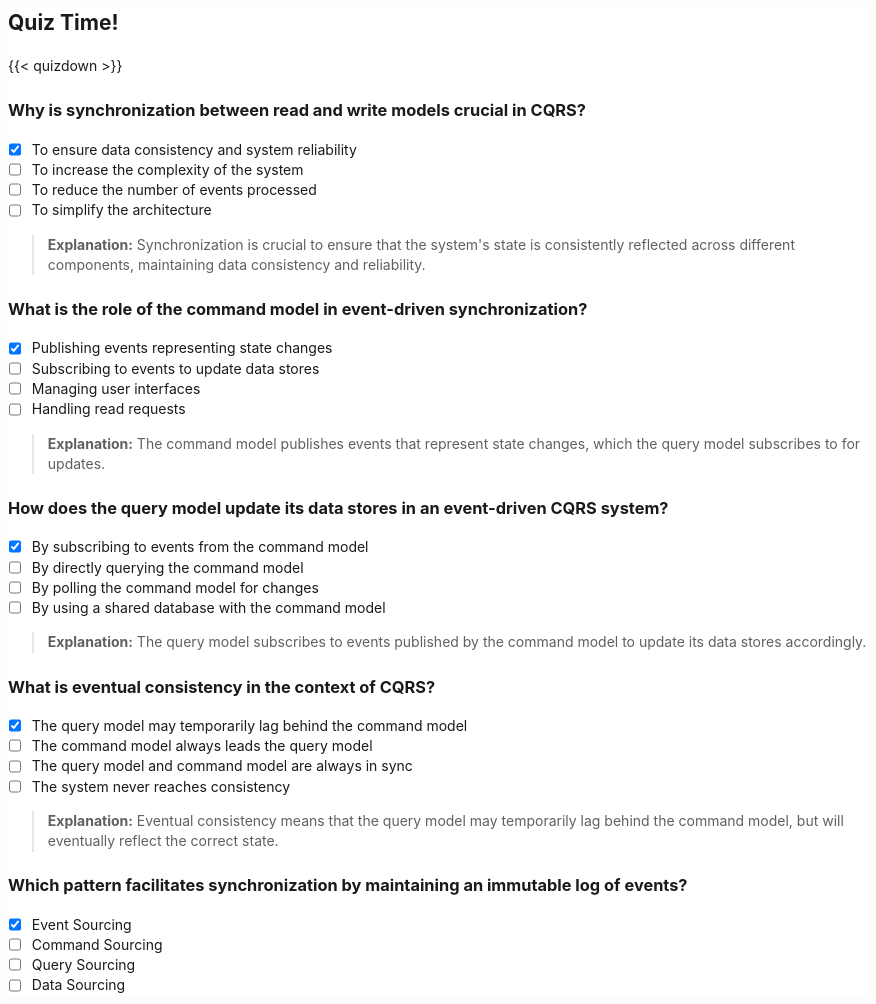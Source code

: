 ## Quiz Time!

{{< quizdown >}}

### Why is synchronization between read and write models crucial in CQRS?

- [x] To ensure data consistency and system reliability
- [ ] To increase the complexity of the system
- [ ] To reduce the number of events processed
- [ ] To simplify the architecture

> **Explanation:** Synchronization is crucial to ensure that the system's state is consistently reflected across different components, maintaining data consistency and reliability.

### What is the role of the command model in event-driven synchronization?

- [x] Publishing events representing state changes
- [ ] Subscribing to events to update data stores
- [ ] Managing user interfaces
- [ ] Handling read requests

> **Explanation:** The command model publishes events that represent state changes, which the query model subscribes to for updates.

### How does the query model update its data stores in an event-driven CQRS system?

- [x] By subscribing to events from the command model
- [ ] By directly querying the command model
- [ ] By polling the command model for changes
- [ ] By using a shared database with the command model

> **Explanation:** The query model subscribes to events published by the command model to update its data stores accordingly.

### What is eventual consistency in the context of CQRS?

- [x] The query model may temporarily lag behind the command model
- [ ] The command model always leads the query model
- [ ] The query model and command model are always in sync
- [ ] The system never reaches consistency

> **Explanation:** Eventual consistency means that the query model may temporarily lag behind the command model, but will eventually reflect the correct state.

### Which pattern facilitates synchronization by maintaining an immutable log of events?

- [x] Event Sourcing
- [ ] Command Sourcing
- [ ] Query Sourcing
- [ ] Data Sourcing
